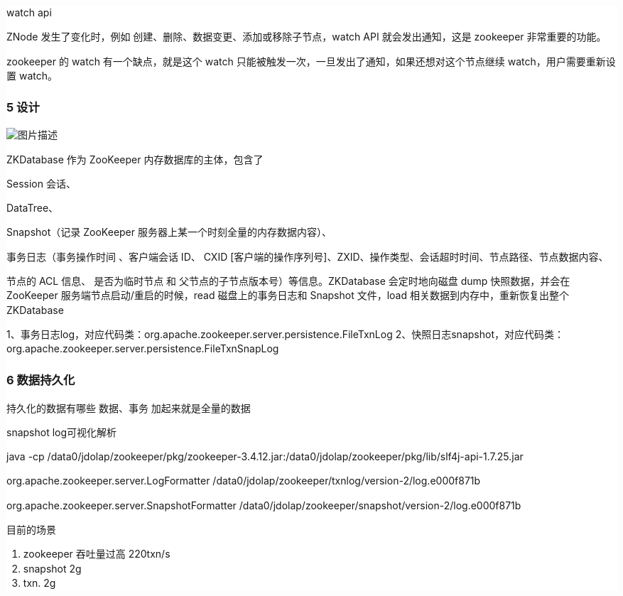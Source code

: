 watch api

ZNode 发生了变化时，例如 创建、删除、数据变更、添加或移除子节点，watch API 就会发出通知，这是 zookeeper 非常重要的功能。

zookeeper 的 watch 有一个缺点，就是这个 watch 只能被触发一次，一旦发出了通知，如果还想对这个节点继续 watch，用户需要重新设置 watch。





### 5 设计



![图片描述](https://img1.sycdn.imooc.com/5d2c4d0400018f6b09000673.jpg)





ZKDatabase 作为 ZooKeeper 内存数据库的主体，包含了

Session 会话、

DataTree、

Snapshot（记录 ZooKeeper 服务器上某一个时刻全量的内存数据内容）、

事务日志（事务操作时间 、客户端会话 ID、 CXID [客户端的操作序列号]、ZXID、操作类型、会话超时时间、节点路径、节点数据内容、

节点的 ACL 信息、 
是否为临时节点 和 父节点的子节点版本号）等信息。ZKDatabase 会定时地向磁盘 dump 快照数据，并会在 ZooKeeper 服务端节点启动/重启的时候，read 磁盘上的事务日志和 Snapshot 文件，load 相关数据到内存中，重新恢复出整个 ZKDatabase

1、事务日志log，对应代码类：org.apache.zookeeper.server.persistence.FileTxnLog 2、快照日志snapshot，对应代码类：org.apache.zookeeper.server.persistence.FileTxnSnapLog





### 6 数据持久化



持久化的数据有哪些  数据、事务  加起来就是全量的数据

snapshot log可视化解析

java -cp /data0/jdolap/zookeeper/pkg/zookeeper-3.4.12.jar:/data0/jdolap/zookeeper/pkg/lib/slf4j-api-1.7.25.jar  

org.apache.zookeeper.server.LogFormatter              /data0/jdolap/zookeeper/txnlog/version-2/log.e000f871b

org.apache.zookeeper.server.SnapshotFormatter   /data0/jdolap/zookeeper/snapshot/version-2/log.e000f871b

目前的场景

1. zookeeper 吞吐量过高 220txn/s
2. snapshot 2g
3. txn. 2g


